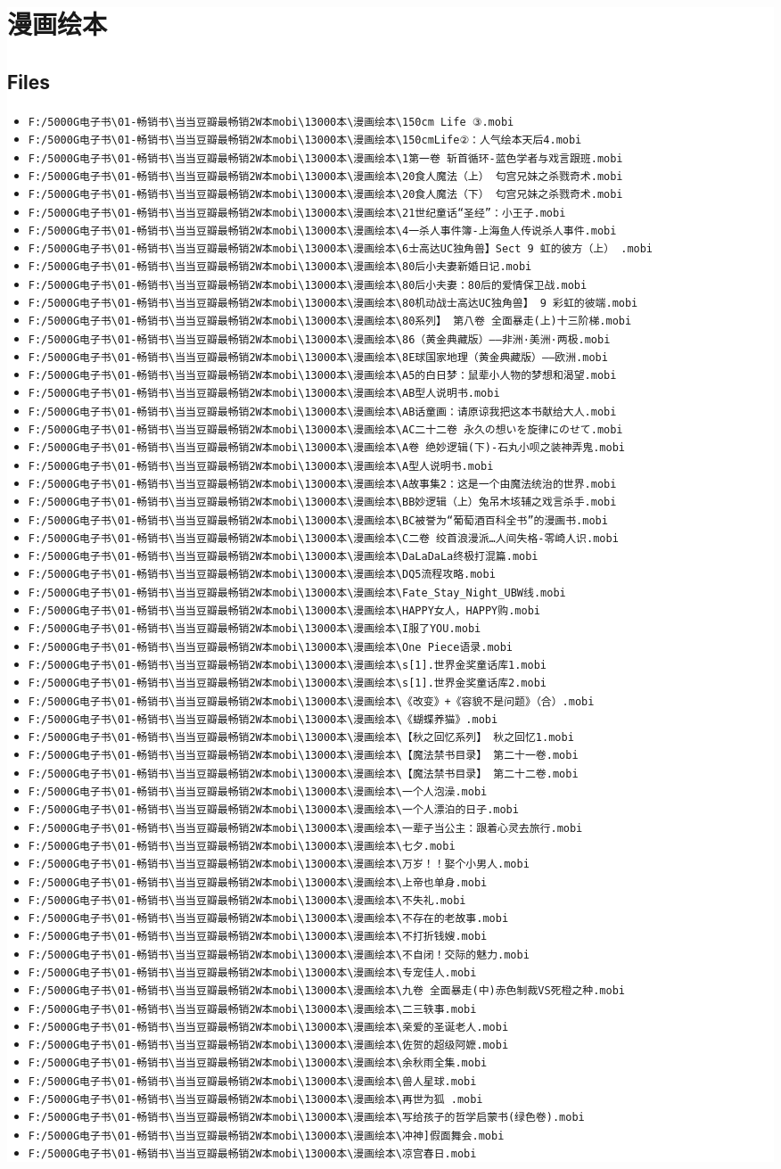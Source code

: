 # 漫画绘本

## Files

- `F:/5000G电子书\01-畅销书\当当豆瓣最畅销2W本mobi\13000本\漫画绘本\150cm Life ③.mobi`
- `F:/5000G电子书\01-畅销书\当当豆瓣最畅销2W本mobi\13000本\漫画绘本\150cmLife②：人气绘本天后4.mobi`
- `F:/5000G电子书\01-畅销书\当当豆瓣最畅销2W本mobi\13000本\漫画绘本\1第一卷 斩首循环-蓝色学者与戏言跟班.mobi`
- `F:/5000G电子书\01-畅销书\当当豆瓣最畅销2W本mobi\13000本\漫画绘本\20食人魔法（上） 匂宫兄妹之杀戮奇术.mobi`
- `F:/5000G电子书\01-畅销书\当当豆瓣最畅销2W本mobi\13000本\漫画绘本\20食人魔法（下） 匂宫兄妹之杀戮奇术.mobi`
- `F:/5000G电子书\01-畅销书\当当豆瓣最畅销2W本mobi\13000本\漫画绘本\21世纪童话“圣经”：小王子.mobi`
- `F:/5000G电子书\01-畅销书\当当豆瓣最畅销2W本mobi\13000本\漫画绘本\4一杀人事件簿-上海鱼人传说杀人事件.mobi`
- `F:/5000G电子书\01-畅销书\当当豆瓣最畅销2W本mobi\13000本\漫画绘本\6士高达UC独角兽】Sect 9 虹的彼方（上） .mobi`
- `F:/5000G电子书\01-畅销书\当当豆瓣最畅销2W本mobi\13000本\漫画绘本\80后小夫妻新婚日记.mobi`
- `F:/5000G电子书\01-畅销书\当当豆瓣最畅销2W本mobi\13000本\漫画绘本\80后小夫妻：80后的爱情保卫战.mobi`
- `F:/5000G电子书\01-畅销书\当当豆瓣最畅销2W本mobi\13000本\漫画绘本\80机动战士高达UC独角兽】 9 彩虹的彼端.mobi`
- `F:/5000G电子书\01-畅销书\当当豆瓣最畅销2W本mobi\13000本\漫画绘本\80系列】 第八卷 全面暴走(上)十三阶梯.mobi`
- `F:/5000G电子书\01-畅销书\当当豆瓣最畅销2W本mobi\13000本\漫画绘本\86（黄金典藏版）——非洲·美洲·两极.mobi`
- `F:/5000G电子书\01-畅销书\当当豆瓣最畅销2W本mobi\13000本\漫画绘本\8E球国家地理（黄金典藏版）——欧洲.mobi`
- `F:/5000G电子书\01-畅销书\当当豆瓣最畅销2W本mobi\13000本\漫画绘本\A5的白日梦：鼠辈小人物的梦想和渴望.mobi`
- `F:/5000G电子书\01-畅销书\当当豆瓣最畅销2W本mobi\13000本\漫画绘本\AB型人说明书.mobi`
- `F:/5000G电子书\01-畅销书\当当豆瓣最畅销2W本mobi\13000本\漫画绘本\AB话童画：请原谅我把这本书献给大人.mobi`
- `F:/5000G电子书\01-畅销书\当当豆瓣最畅销2W本mobi\13000本\漫画绘本\AC二十二卷 永久の想いを旋律にのせて.mobi`
- `F:/5000G电子书\01-畅销书\当当豆瓣最畅销2W本mobi\13000本\漫画绘本\A卷 绝妙逻辑(下)-石丸小呗之装神弄鬼.mobi`
- `F:/5000G电子书\01-畅销书\当当豆瓣最畅销2W本mobi\13000本\漫画绘本\A型人说明书.mobi`
- `F:/5000G电子书\01-畅销书\当当豆瓣最畅销2W本mobi\13000本\漫画绘本\A故事集2：这是一个由魔法统治的世界.mobi`
- `F:/5000G电子书\01-畅销书\当当豆瓣最畅销2W本mobi\13000本\漫画绘本\BB妙逻辑（上）兔吊木垓辅之戏言杀手.mobi`
- `F:/5000G电子书\01-畅销书\当当豆瓣最畅销2W本mobi\13000本\漫画绘本\BC被誉为“葡萄酒百科全书”的漫画书.mobi`
- `F:/5000G电子书\01-畅销书\当当豆瓣最畅销2W本mobi\13000本\漫画绘本\C二卷 绞首浪漫派…人间失格-零崎人识.mobi`
- `F:/5000G电子书\01-畅销书\当当豆瓣最畅销2W本mobi\13000本\漫画绘本\DaLaDaLa终极打混篇.mobi`
- `F:/5000G电子书\01-畅销书\当当豆瓣最畅销2W本mobi\13000本\漫画绘本\DQ5流程攻略.mobi`
- `F:/5000G电子书\01-畅销书\当当豆瓣最畅销2W本mobi\13000本\漫画绘本\Fate_Stay_Night_UBW线.mobi`
- `F:/5000G电子书\01-畅销书\当当豆瓣最畅销2W本mobi\13000本\漫画绘本\HAPPY女人，HAPPY购.mobi`
- `F:/5000G电子书\01-畅销书\当当豆瓣最畅销2W本mobi\13000本\漫画绘本\I服了YOU.mobi`
- `F:/5000G电子书\01-畅销书\当当豆瓣最畅销2W本mobi\13000本\漫画绘本\One Piece语录.mobi`
- `F:/5000G电子书\01-畅销书\当当豆瓣最畅销2W本mobi\13000本\漫画绘本\s[1].世界金奖童话库1.mobi`
- `F:/5000G电子书\01-畅销书\当当豆瓣最畅销2W本mobi\13000本\漫画绘本\s[1].世界金奖童话库2.mobi`
- `F:/5000G电子书\01-畅销书\当当豆瓣最畅销2W本mobi\13000本\漫画绘本\《改变》+《容貌不是问题》（合）.mobi`
- `F:/5000G电子书\01-畅销书\当当豆瓣最畅销2W本mobi\13000本\漫画绘本\《蝴蝶养猫》.mobi`
- `F:/5000G电子书\01-畅销书\当当豆瓣最畅销2W本mobi\13000本\漫画绘本\【秋之回忆系列】 秋之回忆1.mobi`
- `F:/5000G电子书\01-畅销书\当当豆瓣最畅销2W本mobi\13000本\漫画绘本\【魔法禁书目录】 第二十一卷.mobi`
- `F:/5000G电子书\01-畅销书\当当豆瓣最畅销2W本mobi\13000本\漫画绘本\【魔法禁书目录】 第二十二卷.mobi`
- `F:/5000G电子书\01-畅销书\当当豆瓣最畅销2W本mobi\13000本\漫画绘本\一个人泡澡.mobi`
- `F:/5000G电子书\01-畅销书\当当豆瓣最畅销2W本mobi\13000本\漫画绘本\一个人漂泊的日子.mobi`
- `F:/5000G电子书\01-畅销书\当当豆瓣最畅销2W本mobi\13000本\漫画绘本\一辈子当公主：跟着心灵去旅行.mobi`
- `F:/5000G电子书\01-畅销书\当当豆瓣最畅销2W本mobi\13000本\漫画绘本\七夕.mobi`
- `F:/5000G电子书\01-畅销书\当当豆瓣最畅销2W本mobi\13000本\漫画绘本\万岁！！娶个小男人.mobi`
- `F:/5000G电子书\01-畅销书\当当豆瓣最畅销2W本mobi\13000本\漫画绘本\上帝也单身.mobi`
- `F:/5000G电子书\01-畅销书\当当豆瓣最畅销2W本mobi\13000本\漫画绘本\不失礼.mobi`
- `F:/5000G电子书\01-畅销书\当当豆瓣最畅销2W本mobi\13000本\漫画绘本\不存在的老故事.mobi`
- `F:/5000G电子书\01-畅销书\当当豆瓣最畅销2W本mobi\13000本\漫画绘本\不打折钱嫂.mobi`
- `F:/5000G电子书\01-畅销书\当当豆瓣最畅销2W本mobi\13000本\漫画绘本\不自闭！交际的魅力.mobi`
- `F:/5000G电子书\01-畅销书\当当豆瓣最畅销2W本mobi\13000本\漫画绘本\专宠佳人.mobi`
- `F:/5000G电子书\01-畅销书\当当豆瓣最畅销2W本mobi\13000本\漫画绘本\九卷 全面暴走(中)赤色制裁VS死橙之种.mobi`
- `F:/5000G电子书\01-畅销书\当当豆瓣最畅销2W本mobi\13000本\漫画绘本\二三轶事.mobi`
- `F:/5000G电子书\01-畅销书\当当豆瓣最畅销2W本mobi\13000本\漫画绘本\亲爱的圣诞老人.mobi`
- `F:/5000G电子书\01-畅销书\当当豆瓣最畅销2W本mobi\13000本\漫画绘本\佐贺的超级阿嬷.mobi`
- `F:/5000G电子书\01-畅销书\当当豆瓣最畅销2W本mobi\13000本\漫画绘本\余秋雨全集.mobi`
- `F:/5000G电子书\01-畅销书\当当豆瓣最畅销2W本mobi\13000本\漫画绘本\兽人星球.mobi`
- `F:/5000G电子书\01-畅销书\当当豆瓣最畅销2W本mobi\13000本\漫画绘本\再世为狐 .mobi`
- `F:/5000G电子书\01-畅销书\当当豆瓣最畅销2W本mobi\13000本\漫画绘本\写给孩子的哲学启蒙书(绿色卷).mobi`
- `F:/5000G电子书\01-畅销书\当当豆瓣最畅销2W本mobi\13000本\漫画绘本\冲神]假面舞会.mobi`
- `F:/5000G电子书\01-畅销书\当当豆瓣最畅销2W本mobi\13000本\漫画绘本\凉宫春日.mobi`